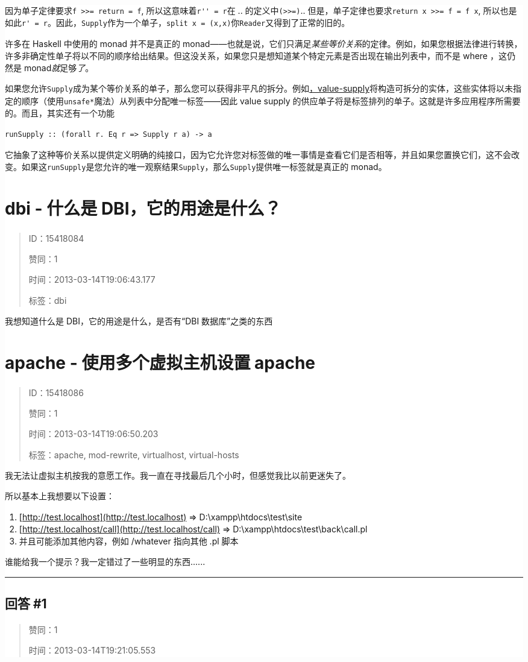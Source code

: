 因为单子定律要求`f >>= return = f`, 所以这意味着`r'' = r`在 .. 的定义中`(>>=)`.. 但是，单子定律也要求`return x >>= f = f x`, 所以也是如此`r' = r`。因此，`Supply`作为一个单子，`split x = (x,x)`你`Reader`又得到了正常的旧的。

许多在 Haskell 中使用的 monad 并不是真正的 monad——也就是说，它们只满足*某些等价关系*的定律。例如，如果您根据法律进行转换，许多非确定性单子将以不同的顺序给出结果。但这没关系，如果您只是想知道某个特定元素是否出现在输出列表中，而不是 where ，这仍然是 monad*就*足够*了*。

如果您允许`Supply`成为某个等价关系的单子，那么您可以获得非平凡的拆分。例如[，value-supply](http://hackage.haskell.org/package/value-supply-0.6)将构造可拆分的实体，这些实体将以未指定的顺序（使用`unsafe*`魔法）从列表中分配唯一标签——因此 value supply 的供应单子将是标签排列的单子。这就是许多应用程序所需要的。而且，其实还有一个功能

```
runSupply :: (forall r. Eq r => Supply r a) -> a 
```

它抽象了这种等价关系以提供定义明确的纯接口，因为它允许您对标签做的唯一事情是查看它们是否相等，并且如果您置换它们，这不会改变。如果这`runSupply`是您允许的唯一观察结果`Supply`，那么`Supply`提供唯一标签就是真正的 monad。

# dbi - 什么是 DBI，它的用途是什么？

> ID：15418084
> 
> 赞同：1
> 
> 时间：2013-03-14T19:06:43.177
> 
> 标签：dbi

我想知道什么是 DBI，它的用途是什么，是否有“DBI 数据库”之类的东西

# apache - 使用多个虚拟主机设置 apache

> ID：15418086
> 
> 赞同：1
> 
> 时间：2013-03-14T19:06:50.203
> 
> 标签：apache, mod-rewrite, virtualhost, virtual-hosts

我无法让虚拟主机按我的意愿工作。我一直在寻找最后几个小时，但感觉我比以前更迷失了。

所以基本上我想要以下设置：

1.  [http://test.localhost](http://test.localhost) => D:\xampp\htdocs\test\site
2.  [http://test.localhost/call](http://test.localhost/call) => D:\xampp\htdocs\test\back\call.pl
3.  并且可能添加其他内容，例如 /whatever 指向其他 .pl 脚本

谁能给我一个提示？我一定错过了一些明显的东西......

* * *

## 回答 #1

> 赞同：1
> 
> 时间：2013-03-14T19:21:05.553
